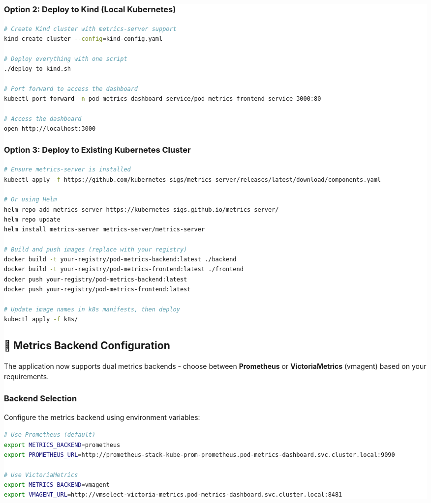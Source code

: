 ### Option 2: Deploy to Kind (Local Kubernetes)

```bash
# Create Kind cluster with metrics-server support
kind create cluster --config=kind-config.yaml

# Deploy everything with one script
./deploy-to-kind.sh

# Port forward to access the dashboard
kubectl port-forward -n pod-metrics-dashboard service/pod-metrics-frontend-service 3000:80

# Access the dashboard
open http://localhost:3000
```

### Option 3: Deploy to Existing Kubernetes Cluster

```bash
# Ensure metrics-server is installed
kubectl apply -f https://github.com/kubernetes-sigs/metrics-server/releases/latest/download/components.yaml

# Or using Helm
helm repo add metrics-server https://kubernetes-sigs.github.io/metrics-server/
helm repo update
helm install metrics-server metrics-server/metrics-server

# Build and push images (replace with your registry)
docker build -t your-registry/pod-metrics-backend:latest ./backend
docker build -t your-registry/pod-metrics-frontend:latest ./frontend
docker push your-registry/pod-metrics-backend:latest
docker push your-registry/pod-metrics-frontend:latest

# Update image names in k8s manifests, then deploy
kubectl apply -f k8s/
```

## 🔧 Metrics Backend Configuration

The application now supports dual metrics backends - choose between **Prometheus** or **VictoriaMetrics** (vmagent) based on your requirements.

### Backend Selection

Configure the metrics backend using environment variables:

```bash
# Use Prometheus (default)
export METRICS_BACKEND=prometheus
export PROMETHEUS_URL=http://prometheus-stack-kube-prom-prometheus.pod-metrics-dashboard.svc.cluster.local:9090

# Use VictoriaMetrics
export METRICS_BACKEND=vmagent
export VMAGENT_URL=http://vmselect-victoria-metrics.pod-metrics-dashboard.svc.cluster.local:8481
```
